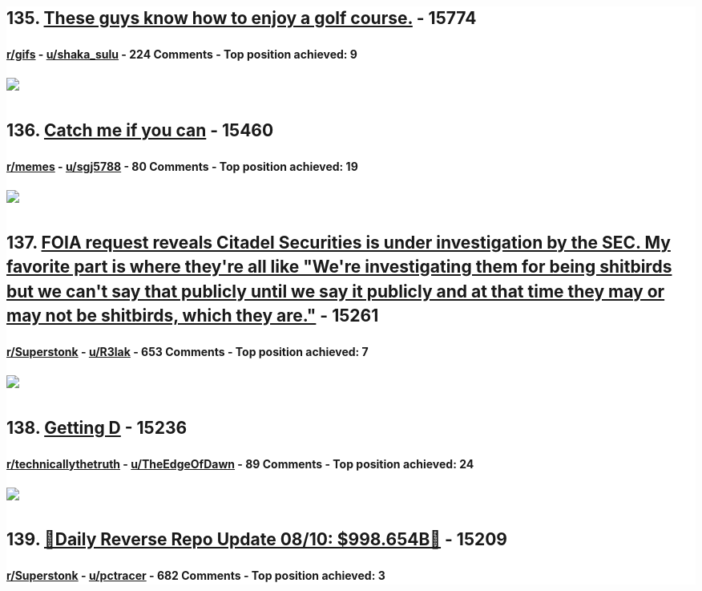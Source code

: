 ## 135. [These guys know how to enjoy a golf course.](http://reddit.com/r/gifs/comments/p1iwdz/these_guys_know_how_to_enjoy_a_golf_course/) - 15774
#### [r/gifs](http://reddit.com/r/gifs) - [u/shaka_sulu](http://reddit.com/u/shaka_sulu) - 224 Comments - Top position achieved: 9

<a href="https://media.giphy.com/media/9EB0fr7mNYysGJKcl7/giphy.gif"><img src="https://b.thumbs.redditmedia.com/q2hermQZVFpPYn6CXyveJ1N6A3fwYS4OXFyvZV3nsPA.jpg"></img></a>

## 136. [Catch me if you can](http://reddit.com/r/memes/comments/p1h0mp/catch_me_if_you_can/) - 15460
#### [r/memes](http://reddit.com/r/memes) - [u/sgj5788](http://reddit.com/u/sgj5788) - 80 Comments - Top position achieved: 19

<a href="https://i.redd.it/349z2s258gg71.jpg"><img src="https://b.thumbs.redditmedia.com/UuDpRlhQNm35Ear-sOhFLzm3UDG5DY8qwCTyXqX39Aw.jpg"></img></a>

## 137. [FOIA request reveals Citadel Securities is under investigation by the SEC. My favorite part is where they're all like "We're investigating them for being shitbirds but we can't say that publicly until we say it publicly and at that time they may or may not be shitbirds, which they are."](http://reddit.com/r/Superstonk/comments/p200ir/foia_request_reveals_citadel_securities_is_under/) - 15261
#### [r/Superstonk](http://reddit.com/r/Superstonk) - [u/R3lak](http://reddit.com/u/R3lak) - 653 Comments - Top position achieved: 7

<a href="https://i.redd.it/e7pkga34ylg71.png"><img src="https://b.thumbs.redditmedia.com/ZRJ8e6JkQcbiEkXBXohFBTnbHdsSicR2z8o1as4i3Jo.jpg"></img></a>

## 138. [Getting D](http://reddit.com/r/technicallythetruth/comments/p1eom8/getting_d/) - 15236
#### [r/technicallythetruth](http://reddit.com/r/technicallythetruth) - [u/TheEdgeOfDawn](http://reddit.com/u/TheEdgeOfDawn) - 89 Comments - Top position achieved: 24

<a href="https://i.redd.it/9orhy1bnifg71.jpg"><img src="https://b.thumbs.redditmedia.com/niGQ4dGG1HljT3D8VemQson1NlAO6wx-OYwfmJAcjnQ.jpg"></img></a>

## 139. [🔴Daily Reverse Repo Update 08/10: $998.654B🔴](http://reddit.com/r/Superstonk/comments/p1tqgj/daily_reverse_repo_update_0810_998654b/) - 15209
#### [r/Superstonk](http://reddit.com/r/Superstonk) - [u/pctracer](http://reddit.com/u/pctracer) - 682 Comments - Top position achieved: 3
